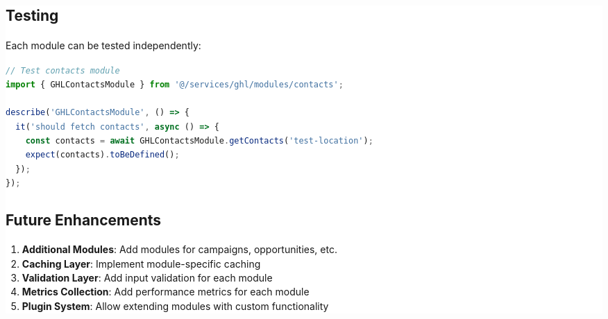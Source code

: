 ## Testing

Each module can be tested independently:

```typescript
// Test contacts module
import { GHLContactsModule } from '@/services/ghl/modules/contacts';

describe('GHLContactsModule', () => {
  it('should fetch contacts', async () => {
    const contacts = await GHLContactsModule.getContacts('test-location');
    expect(contacts).toBeDefined();
  });
});
```

## Future Enhancements

1. **Additional Modules**: Add modules for campaigns, opportunities, etc.
2. **Caching Layer**: Implement module-specific caching
3. **Validation Layer**: Add input validation for each module
4. **Metrics Collection**: Add performance metrics for each module
5. **Plugin System**: Allow extending modules with custom functionality
